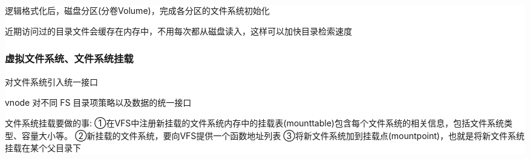 逻辑格式化后，磁盘分区(分卷Volume)，完成各分区的文件系统初始化

近期访问过的目录文件会缓存在内存中，不用每次都从磁盘读入，这样可以加快目录检索速度

### 虚拟文件系统、文件系统挂载

对文件系统引入统一接口

vnode 对不同 FS 目录项策略以及数据的统一接口

文件系统挂载要做的事:
①在VFS中注册新挂载的文件系统内存中的挂载表(mounttable)包含每个文件系统的相关信息，包括文件系统类型、容量大小等。
②新挂载的文件系统，要向VFS提供一个函数地址列表
③将新文件系统加到挂载点(mountpoint)，也就是将新文件系统挂载在某个父目录下









